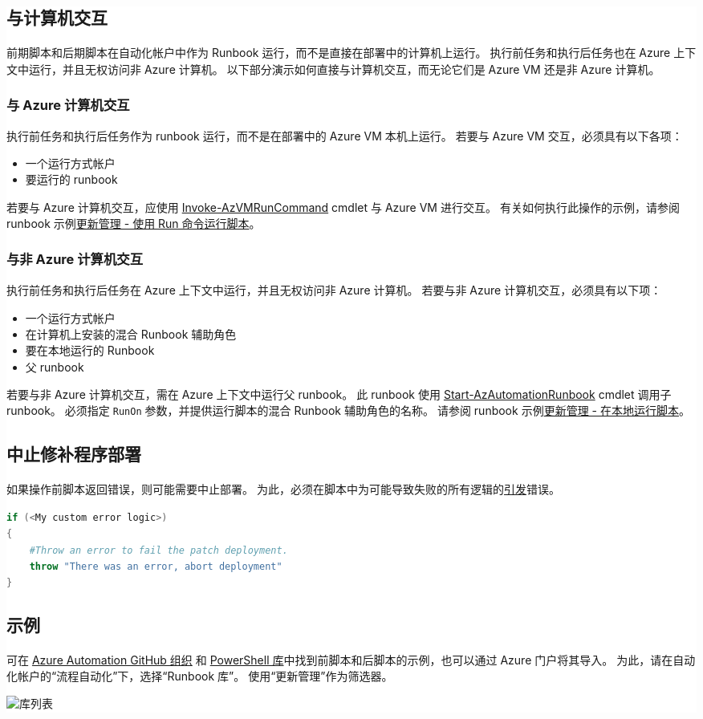 ## <a name="interact-with-machines"></a>与计算机交互

前期脚本和后期脚本在自动化帐户中作为 Runbook 运行，而不是直接在部署中的计算机上运行。 执行前任务和执行后任务也在 Azure 上下文中运行，并且无权访问非 Azure 计算机。 以下部分演示如何直接与计算机交互，而无论它们是 Azure VM 还是非 Azure 计算机。

### <a name="interact-with-azure-machines"></a>与 Azure 计算机交互

执行前任务和执行后任务作为 runbook 运行，而不是在部署中的 Azure VM 本机上运行。 若要与 Azure VM 交互，必须具有以下各项：

* 一个运行方式帐户
* 要运行的 runbook

若要与 Azure 计算机交互，应使用 [Invoke-AzVMRunCommand](/powershell/module/az.compute/invoke-azvmruncommand) cmdlet 与 Azure VM 进行交互。 有关如何执行此操作的示例，请参阅 runbook 示例[更新管理 - 使用 Run 命令运行脚本](https://github.com/azureautomation/update-management-run-script-with-run-command)。

### <a name="interact-with-non-azure-machines"></a>与非 Azure 计算机交互

执行前任务和执行后任务在 Azure 上下文中运行，并且无权访问非 Azure 计算机。 若要与非 Azure 计算机交互，必须具有以下项：

* 一个运行方式帐户
* 在计算机上安装的混合 Runbook 辅助角色
* 要在本地运行的 Runbook
* 父 runbook

若要与非 Azure 计算机交互，需在 Azure 上下文中运行父 runbook。 此 runbook 使用 [Start-AzAutomationRunbook](/powershell/module/Az.Automation/Start-AzAutomationRunbook) cmdlet 调用子 runbook。 必须指定 `RunOn` 参数，并提供运行脚本的混合 Runbook 辅助角色的名称。 请参阅 runbook 示例[更新管理 - 在本地运行脚本](https://github.com/azureautomation/update-management-run-script-locally)。

## <a name="abort-patch-deployment"></a>中止修补程序部署

如果操作前脚本返回错误，则可能需要中止部署。 为此，必须在脚本中为可能导致失败的所有逻辑的[引发](/powershell/module/microsoft.powershell.core/about/about_throw)错误。

```powershell
if (<My custom error logic>)
{
    #Throw an error to fail the patch deployment.
    throw "There was an error, abort deployment"
}
```

## <a name="samples"></a>示例

可在 [Azure Automation GitHub 组织](https://github.com/azureautomation) 和 [PowerShell 库](https://www.powershellgallery.com/packages?q=Tags%3A%22UpdateManagement%22+Tags%3A%22Automation%22)中找到前脚本和后脚本的示例，也可以通过 Azure 门户将其导入。 为此，请在自动化帐户的“流程自动化”下，选择“Runbook 库”。 使用“更新管理”作为筛选器。

![库列表](./media/pre-post-scripts/runbook-gallery.png)

